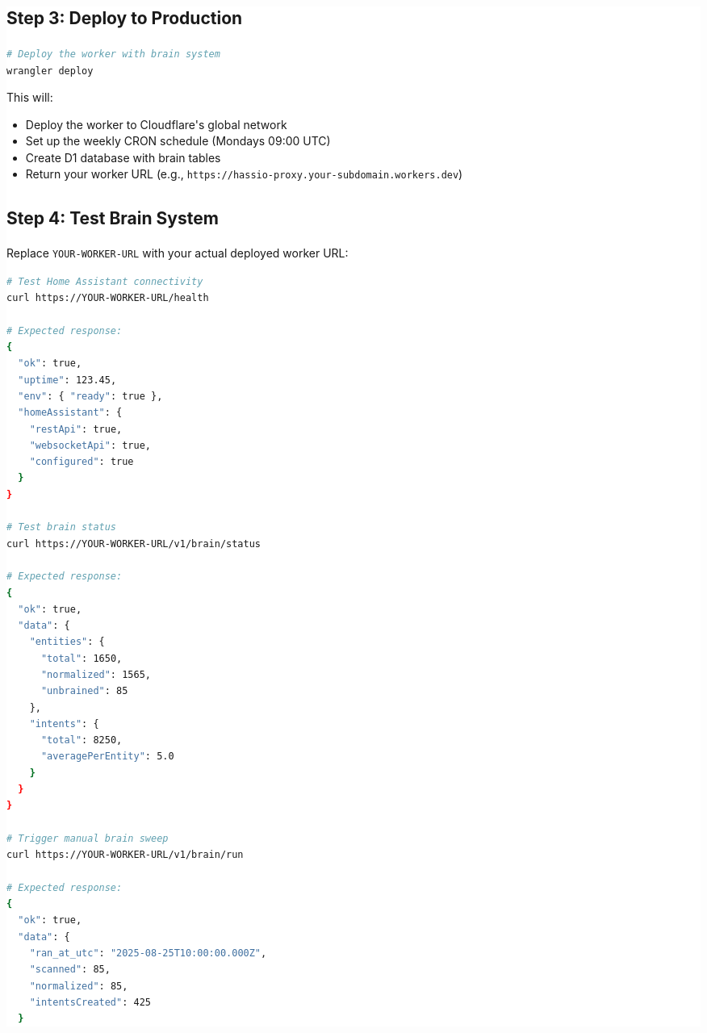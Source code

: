 ## Step 3: Deploy to Production

```bash
# Deploy the worker with brain system
wrangler deploy
```

This will:
- Deploy the worker to Cloudflare's global network
- Set up the weekly CRON schedule (Mondays 09:00 UTC)
- Create D1 database with brain tables
- Return your worker URL (e.g., `https://hassio-proxy.your-subdomain.workers.dev`)

## Step 4: Test Brain System

Replace `YOUR-WORKER-URL` with your actual deployed worker URL:

```bash
# Test Home Assistant connectivity
curl https://YOUR-WORKER-URL/health

# Expected response:
{
  "ok": true,
  "uptime": 123.45,
  "env": { "ready": true },
  "homeAssistant": {
    "restApi": true,
    "websocketApi": true,
    "configured": true
  }
}

# Test brain status
curl https://YOUR-WORKER-URL/v1/brain/status

# Expected response:
{
  "ok": true,
  "data": {
    "entities": {
      "total": 1650,
      "normalized": 1565,
      "unbrained": 85
    },
    "intents": {
      "total": 8250,
      "averagePerEntity": 5.0
    }
  }
}

# Trigger manual brain sweep
curl https://YOUR-WORKER-URL/v1/brain/run

# Expected response:
{
  "ok": true,
  "data": {
    "ran_at_utc": "2025-08-25T10:00:00.000Z",
    "scanned": 85,
    "normalized": 85,
    "intentsCreated": 425
  }
```